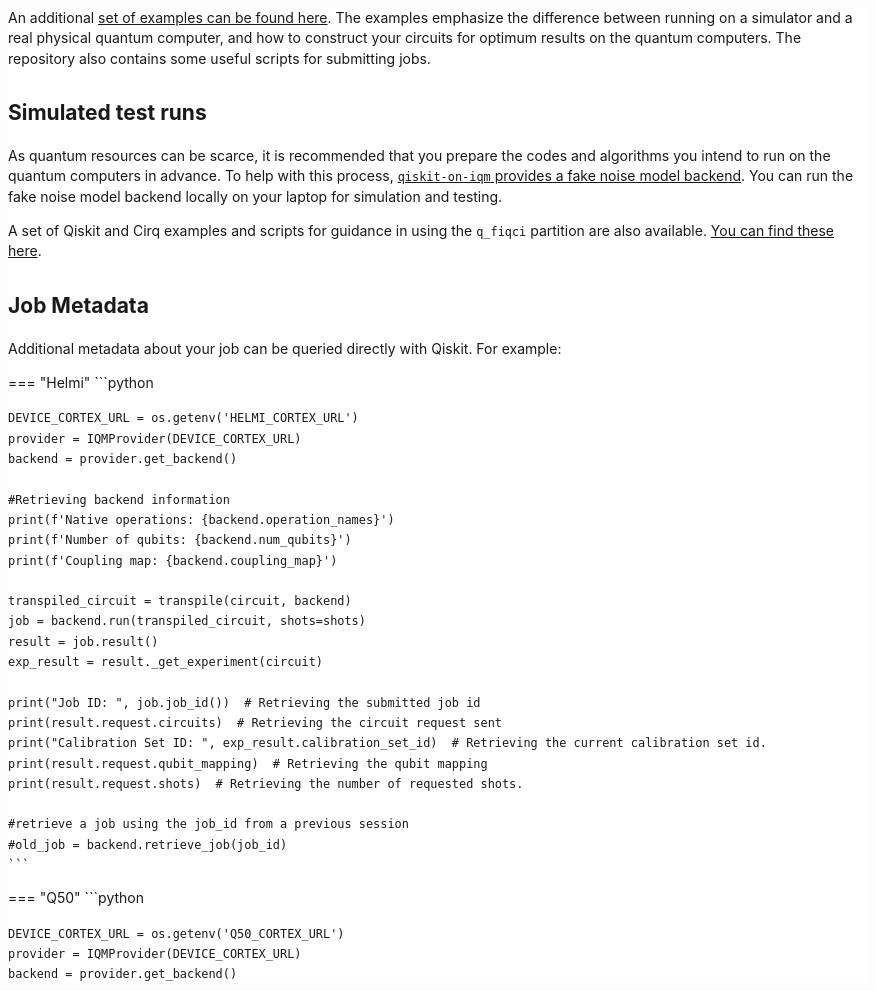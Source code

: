 An additional [set of examples can be found here](https://github.com/FiQCI/helmi-examples).
The examples emphasize the difference between running on a simulator and a real physical quantum computer,
and how to construct your circuits for optimum results on the quantum computers. The repository also contains some useful
scripts for submitting jobs.


## Simulated test runs

As quantum resources can be scarce, it is recommended that you prepare the codes and algorithms you intend to run on the quantum computers in advance. To help with this process, [`qiskit-on-iqm` provides a fake noise model backend](https://iqm-finland.github.io/qiskit-on-iqm/user_guide.html#noisy-simulation-of-quantum-circuit-execution). You can run the fake noise model backend locally on your laptop for simulation and testing.

A set of Qiskit and Cirq examples and scripts for guidance in using the `q_fiqci` partition are also available. [You can find these here](https://github.com/FiQCI/fiqci-examples).

## Job Metadata

Additional metadata about your job can be queried directly with Qiskit. For example:

=== "Helmi"
    ```python

    DEVICE_CORTEX_URL = os.getenv('HELMI_CORTEX_URL')
    provider = IQMProvider(DEVICE_CORTEX_URL)
    backend = provider.get_backend()

    #Retrieving backend information
    print(f'Native operations: {backend.operation_names}')
    print(f'Number of qubits: {backend.num_qubits}')
    print(f'Coupling map: {backend.coupling_map}')

    transpiled_circuit = transpile(circuit, backend)
    job = backend.run(transpiled_circuit, shots=shots)
    result = job.result()
    exp_result = result._get_experiment(circuit)

    print("Job ID: ", job.job_id())  # Retrieving the submitted job id
    print(result.request.circuits)  # Retrieving the circuit request sent
    print("Calibration Set ID: ", exp_result.calibration_set_id)  # Retrieving the current calibration set id.
    print(result.request.qubit_mapping)  # Retrieving the qubit mapping
    print(result.request.shots)  # Retrieving the number of requested shots.

    #retrieve a job using the job_id from a previous session
    #old_job = backend.retrieve_job(job_id)
    ```

=== "Q50"
    ```python

    DEVICE_CORTEX_URL = os.getenv('Q50_CORTEX_URL')
    provider = IQMProvider(DEVICE_CORTEX_URL)
    backend = provider.get_backend()
